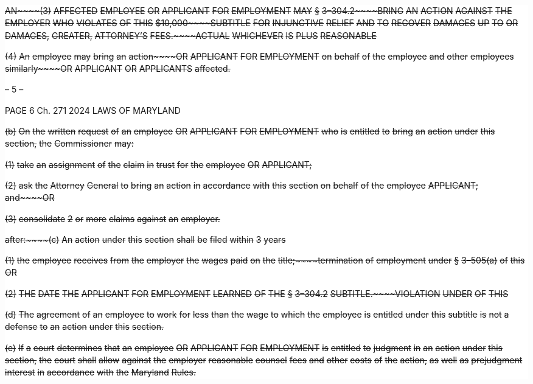 ~~AN~~~~(3)~~ ~~AFFECTED~~ ~~EMPLOYEE~~ ~~OR~~ ~~APPLICANT~~ ~~FOR~~ ~~EMPLOYMENT~~ ~~MAY~~
~~§~~ ~~3–304.2~~~~BRING~~ ~~AN~~ ~~ACTION~~ ~~AGAINST~~ ~~THE~~ ~~EMPLOYER~~ ~~WHO~~ ~~VIOLATES~~ ~~OF~~ ~~THIS~~
~~$10,000~~~~SUBTITLE~~ ~~FOR~~ ~~INJUNCTIVE~~ ~~RELIEF~~ ~~AND~~ ~~TO~~ ~~RECOVER~~ ~~DAMAGES~~ ~~UP~~ ~~TO~~ ~~OR~~
~~DAMAGES,~~ ~~GREATER,~~ ~~ATTORNEY’S~~ ~~FEES.~~~~ACTUAL~~ ~~WHICHEVER~~ ~~IS~~ ~~PLUS~~ ~~REASONABLE~~

~~(4)~~ ~~An~~ ~~employee~~ ~~may~~ ~~bring~~ ~~an~~ ~~action~~~~OR~~ ~~APPLICANT~~ ~~FOR~~ ~~EMPLOYMENT~~
~~on~~ ~~behalf~~ ~~of~~ ~~the~~ ~~employee~~ ~~and~~ ~~other~~ ~~employees~~ ~~similarly~~~~OR~~ ~~APPLICANT~~ ~~OR~~ ~~APPLICANTS~~
~~affected.~~

– 5 –

PAGE 6
Ch. 271 2024 LAWS OF MARYLAND

~~(b)~~ ~~On~~ ~~the~~ ~~written~~ ~~request~~ ~~of~~ ~~an~~ ~~employee~~ ~~OR~~ ~~APPLICANT~~ ~~FOR~~ ~~EMPLOYMENT~~
~~who~~ ~~is~~ ~~entitled~~ ~~to~~ ~~bring~~ ~~an~~ ~~action~~ ~~under~~ ~~this~~ ~~section,~~ ~~the~~ ~~Commissioner~~ ~~may:~~

~~(1)~~ ~~take~~ ~~an~~ ~~assignment~~ ~~of~~ ~~the~~ ~~claim~~ ~~in~~ ~~trust~~ ~~for~~ ~~the~~ ~~employee~~ ~~OR~~
~~APPLICANT;~~

~~(2)~~ ~~ask~~ ~~the~~ ~~Attorney~~ ~~General~~ ~~to~~ ~~bring~~ ~~an~~ ~~action~~ ~~in~~ ~~accordance~~ ~~with~~ ~~this~~
~~section~~ ~~on~~ ~~behalf~~ ~~of~~ ~~the~~ ~~employee~~ ~~APPLICANT;~~ ~~and~~~~OR~~

~~(3)~~ ~~consolidate~~ ~~2~~ ~~or~~ ~~more~~ ~~claims~~ ~~against~~ ~~an~~ ~~employer.~~

~~after:~~~~(c)~~ ~~An~~ ~~action~~ ~~under~~ ~~this~~ ~~section~~ ~~shall~~ ~~be~~ ~~filed~~ ~~within~~ ~~3~~ ~~years~~

~~(1)~~ ~~the~~ ~~employee~~ ~~receives~~ ~~from~~ ~~the~~ ~~employer~~ ~~the~~ ~~wages~~ ~~paid~~ ~~on~~ ~~the~~
~~title;~~~~termination~~ ~~of~~ ~~employment~~ ~~under~~ ~~§~~ ~~3–505(a)~~ ~~of~~ ~~this~~ ~~OR~~

~~(2)~~ ~~THE~~ ~~DATE~~ ~~THE~~ ~~APPLICANT~~ ~~FOR~~ ~~EMPLOYMENT~~ ~~LEARNED~~ ~~OF~~ ~~THE~~
~~§~~ ~~3–304.2~~ ~~SUBTITLE.~~~~VIOLATION~~ ~~UNDER~~ ~~OF~~ ~~THIS~~

~~(d)~~ ~~The~~ ~~agreement~~ ~~of~~ ~~an~~ ~~employee~~ ~~to~~ ~~work~~ ~~for~~ ~~less~~ ~~than~~ ~~the~~ ~~wage~~ ~~to~~ ~~which~~ ~~the~~
~~employee~~ ~~is~~ ~~entitled~~ ~~under~~ ~~this~~ ~~subtitle~~ ~~is~~ ~~not~~ ~~a~~ ~~defense~~ ~~to~~ ~~an~~ ~~action~~ ~~under~~ ~~this~~ ~~section.~~

~~(e)~~ ~~If~~ ~~a~~ ~~court~~ ~~determines~~ ~~that~~ ~~an~~ ~~employee~~ ~~OR~~ ~~APPLICANT~~ ~~FOR~~ ~~EMPLOYMENT~~
~~is~~ ~~entitled~~ ~~to~~ ~~judgment~~ ~~in~~ ~~an~~ ~~action~~ ~~under~~ ~~this~~ ~~section,~~ ~~the~~ ~~court~~ ~~shall~~ ~~allow~~ ~~against~~ ~~the~~
~~employer~~ ~~reasonable~~ ~~counsel~~ ~~fees~~ ~~and~~ ~~other~~ ~~costs~~ ~~of~~ ~~the~~ ~~action,~~ ~~as~~ ~~well~~ ~~as~~ ~~prejudgment~~
~~interest~~ ~~in~~ ~~accordance~~ ~~with~~ ~~the~~ ~~Maryland~~ ~~Rules.~~
